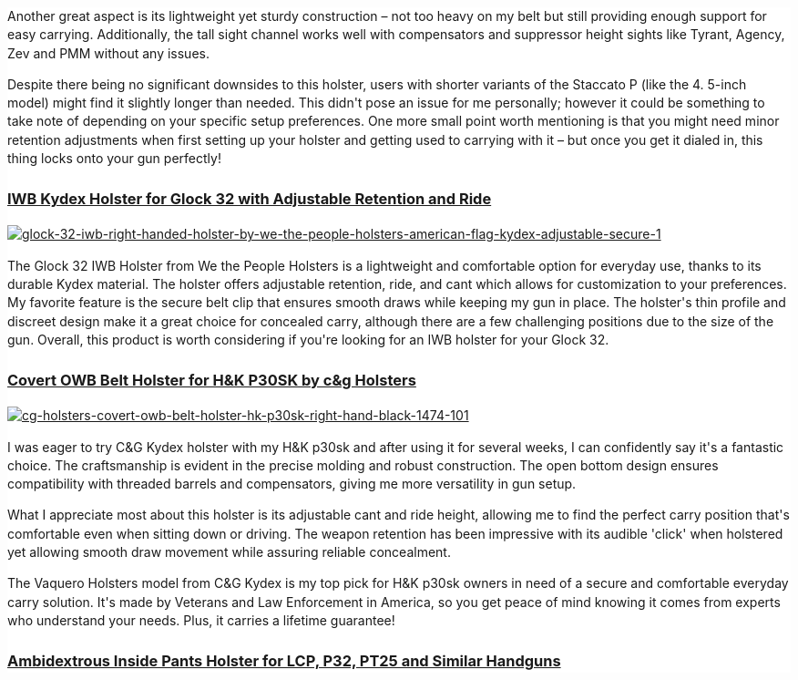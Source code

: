 Another great aspect is its lightweight yet sturdy construction – not too heavy on my belt but still providing enough support for easy carrying. Additionally, the tall sight channel works well with compensators and suppressor height sights like Tyrant, Agency, Zev and PMM without any issues.

Despite there being no significant downsides to this holster, users with shorter variants of the Staccato P (like the 4. 5-inch model) might find it slightly longer than needed. This didn't pose an issue for me personally; however it could be something to take note of depending on your specific setup preferences. One more small point worth mentioning is that you might need minor retention adjustments when first setting up your holster and getting used to carrying with it – but once you get it dialed in, this thing locks onto your gun perfectly!

### [IWB Kydex Holster for Glock 32 with Adjustable Retention and Ride](https://serp.ly/@universityofguns/amazon/seecamp-32-holsters?utm_source=universityofguns&utm_medium=website&utm_campaign=universityofguns.com&utm_content=seecamp-32-holsters&utm_term=iwb-kydex-holster-for-glock-32-with-adjustable-retention-and-ride)

<div class="image"><a href="https://serp.ly/@universityofguns/amazon/seecamp-32-holsters?utm_source=universityofguns&utm_medium=website&utm_campaign=universityofguns.com&utm_content=seecamp-32-holsters&utm_term=glock-32-iwb-right-handed-holster-by-we-the-people-holsters-american-flag-kydex-adjustable-secure-1"><img alt="glock-32-iwb-right-handed-holster-by-we-the-people-holsters-american-flag-kydex-adjustable-secure-1" src="https://imagedelivery.net/vy2bglCGN6hEeWOnSe2c7A/glock-32-iwb-right-handed-holster-by-we-the-people-holsters-american-flag-kydex-adjustable-secure-1/public"/></a></div>

The Glock 32 IWB Holster from We the People Holsters is a lightweight and comfortable option for everyday use, thanks to its durable Kydex material. The holster offers adjustable retention, ride, and cant which allows for customization to your preferences. My favorite feature is the secure belt clip that ensures smooth draws while keeping my gun in place. The holster's thin profile and discreet design make it a great choice for concealed carry, although there are a few challenging positions due to the size of the gun. Overall, this product is worth considering if you're looking for an IWB holster for your Glock 32.

### [Covert OWB Belt Holster for H&K P30SK by c&g Holsters](https://serp.ly/@universityofguns/amazon/seecamp-32-holsters?utm_source=universityofguns&utm_medium=website&utm_campaign=universityofguns.com&utm_content=seecamp-32-holsters&utm_term=covert-owb-belt-holster-for-hk-p30sk-by-cg-holsters)

<div class="image"><a href="https://serp.ly/@universityofguns/amazon/seecamp-32-holsters?utm_source=universityofguns&utm_medium=website&utm_campaign=universityofguns.com&utm_content=seecamp-32-holsters&utm_term=cg-holsters-covert-owb-belt-holster-hk-p30sk-right-hand-black-1474-101"><img alt="cg-holsters-covert-owb-belt-holster-hk-p30sk-right-hand-black-1474-101" src="https://imagedelivery.net/vy2bglCGN6hEeWOnSe2c7A/cg-holsters-covert-owb-belt-holster-hk-p30sk-right-hand-black-1474-101/public"/></a></div>

I was eager to try C&G Kydex holster with my H&K p30sk and after using it for several weeks, I can confidently say it's a fantastic choice. The craftsmanship is evident in the precise molding and robust construction. The open bottom design ensures compatibility with threaded barrels and compensators, giving me more versatility in gun setup.

What I appreciate most about this holster is its adjustable cant and ride height, allowing me to find the perfect carry position that's comfortable even when sitting down or driving. The weapon retention has been impressive with its audible 'click' when holstered yet allowing smooth draw movement while assuring reliable concealment.

The Vaquero Holsters model from C&G Kydex is my top pick for H&K p30sk owners in need of a secure and comfortable everyday carry solution. It's made by Veterans and Law Enforcement in America, so you get peace of mind knowing it comes from experts who understand your needs. Plus, it carries a lifetime guarantee!

### [Ambidextrous Inside Pants Holster for LCP, P32, PT25 and Similar Handguns](https://serp.ly/@universityofguns/amazon/seecamp-32-holsters?utm_source=universityofguns&utm_medium=website&utm_campaign=universityofguns.com&utm_content=seecamp-32-holsters&utm_term=ambidextrous-inside-pants-holster-for-lcp-p32-pt25-and-similar-handguns)
